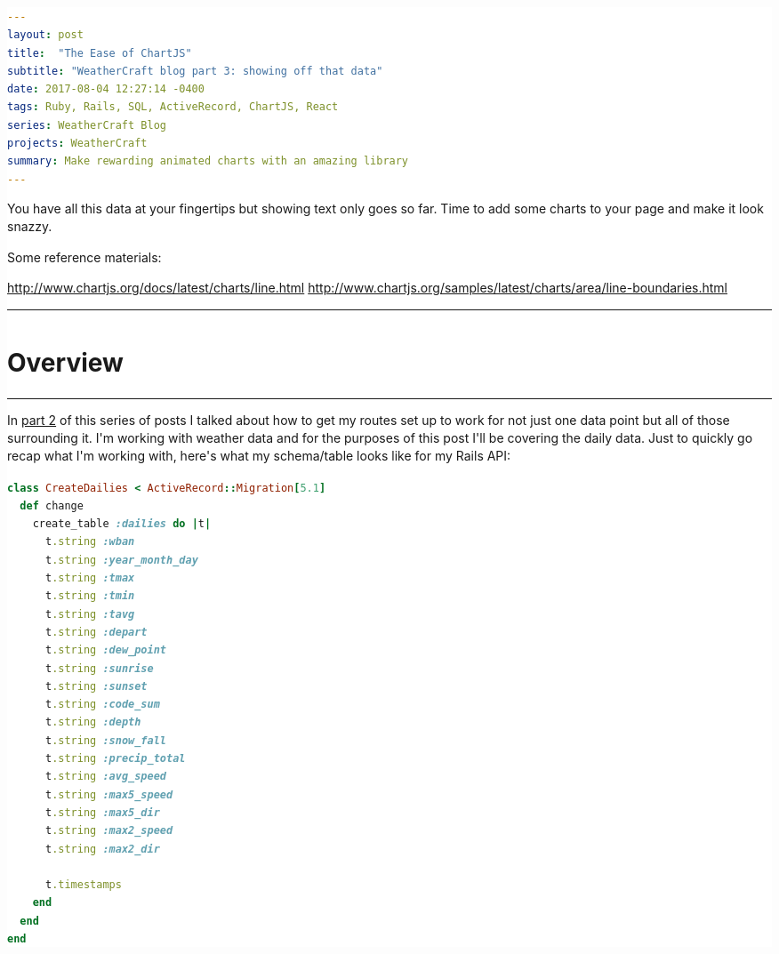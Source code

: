 ```yaml
---
layout: post
title:  "The Ease of ChartJS"
subtitle: "WeatherCraft blog part 3: showing off that data"
date: 2017-08-04 12:27:14 -0400
tags: Ruby, Rails, SQL, ActiveRecord, ChartJS, React
series: WeatherCraft Blog
projects: WeatherCraft
summary: Make rewarding animated charts with an amazing library
---
```

You have all this data at your fingertips but showing text only goes so far. Time to add some charts to your page and make it look snazzy.

Some reference materials:

http://www.chartjs.org/docs/latest/charts/line.html
http://www.chartjs.org/samples/latest/charts/area/line-boundaries.html

---

# Overview
---
In [part 2](https://mikemerin.github.io/WeatherCraft-blog-2/) of this series of posts I talked about how to get my routes set up to work for not just one data point but all of those surrounding it. I'm working with weather data and for the purposes of this post I'll be covering the daily data. Just to quickly go recap what I'm working with, here's what my schema/table looks like for my Rails API:

```ruby
class CreateDailies < ActiveRecord::Migration[5.1]
  def change
    create_table :dailies do |t|
      t.string :wban
      t.string :year_month_day
      t.string :tmax
      t.string :tmin
      t.string :tavg
      t.string :depart
      t.string :dew_point
      t.string :sunrise
      t.string :sunset
      t.string :code_sum
      t.string :depth
      t.string :snow_fall
      t.string :precip_total
      t.string :avg_speed
      t.string :max5_speed
      t.string :max5_dir
      t.string :max2_speed
      t.string :max2_dir

      t.timestamps
    end
  end
end
```
